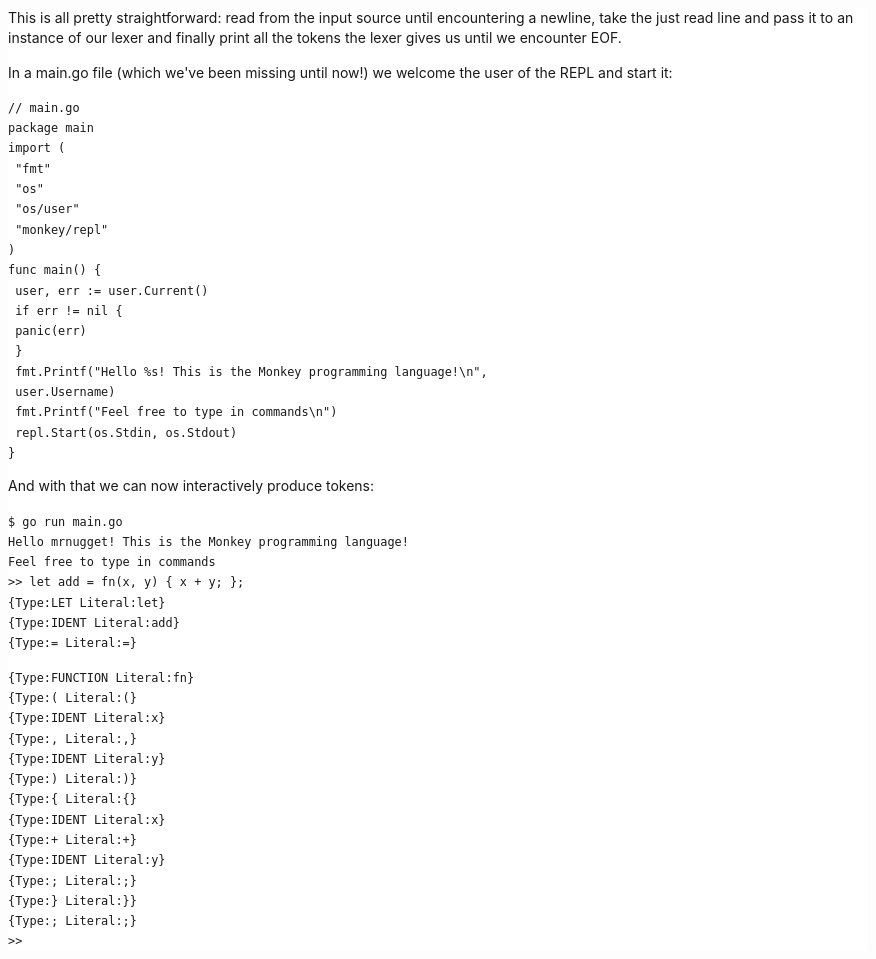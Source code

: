 This is all pretty straightforward: read from the input source until encountering a newline, take the just read line and pass it to an instance of our lexer and finally print all the tokens the lexer gives us until we encounter EOF.

In a main.go file (which we've been missing until now!) we welcome the user of the REPL and start it:

```
// main.go
package main
import (
 "fmt"
 "os"
 "os/user"
 "monkey/repl"
)
func main() {
 user, err := user.Current()
 if err != nil {
 panic(err)
 }
 fmt.Printf("Hello %s! This is the Monkey programming language!\n",
 user.Username)
 fmt.Printf("Feel free to type in commands\n")
 repl.Start(os.Stdin, os.Stdout)
}
```

And with that we can now interactively produce tokens:

```
$ go run main.go
Hello mrnugget! This is the Monkey programming language!
Feel free to type in commands
>> let add = fn(x, y) { x + y; };
{Type:LET Literal:let}
{Type:IDENT Literal:add}
{Type:= Literal:=}
```

```
{Type:FUNCTION Literal:fn}
{Type:( Literal:(}
{Type:IDENT Literal:x}
{Type:, Literal:,}
{Type:IDENT Literal:y}
{Type:) Literal:)}
{Type:{ Literal:{}
{Type:IDENT Literal:x}
{Type:+ Literal:+}
{Type:IDENT Literal:y}
{Type:; Literal:;}
{Type:} Literal:}}
{Type:; Literal:;}
>>
```

